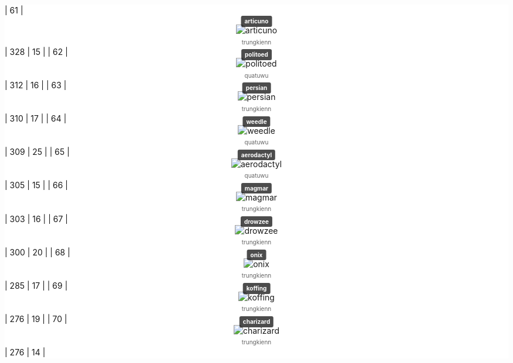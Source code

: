 | 61 | <div style="display:flex;flex-direction:column;align-items:center;gap:2px;"><div style="position:relative;"><img src="https://raw.githubusercontent.com/PokeAPI/sprites/master/sprites/pokemon/other/official-artwork/144.png" alt="articuno" width="50" height="50"><div style="position:absolute;top:-15px;left:50%;transform:translateX(-50%);background:rgba(0,0,0,0.7);color:white;padding:2px 6px;border-radius:3px;font-size:10px;font-weight:bold;white-space:nowrap;">articuno</div></div><span style="font-size:10px;color:#666;text-align:center;">trungkienn</span></div> | 328 | 15 |
| 62 | <div style="display:flex;flex-direction:column;align-items:center;gap:2px;"><div style="position:relative;"><img src="https://raw.githubusercontent.com/PokeAPI/sprites/master/sprites/pokemon/other/official-artwork/186.png" alt="politoed" width="50" height="50"><div style="position:absolute;top:-15px;left:50%;transform:translateX(-50%);background:rgba(0,0,0,0.7);color:white;padding:2px 6px;border-radius:3px;font-size:10px;font-weight:bold;white-space:nowrap;">politoed</div></div><span style="font-size:10px;color:#666;text-align:center;">quatuwu</span></div> | 312 | 16 |
| 63 | <div style="display:flex;flex-direction:column;align-items:center;gap:2px;"><div style="position:relative;"><img src="https://raw.githubusercontent.com/PokeAPI/sprites/master/sprites/pokemon/other/official-artwork/53.png" alt="persian" width="50" height="50"><div style="position:absolute;top:-15px;left:50%;transform:translateX(-50%);background:rgba(0,0,0,0.7);color:white;padding:2px 6px;border-radius:3px;font-size:10px;font-weight:bold;white-space:nowrap;">persian</div></div><span style="font-size:10px;color:#666;text-align:center;">trungkienn</span></div> | 310 | 17 |
| 64 | <div style="display:flex;flex-direction:column;align-items:center;gap:2px;"><div style="position:relative;"><img src="https://raw.githubusercontent.com/PokeAPI/sprites/master/sprites/pokemon/other/official-artwork/13.png" alt="weedle" width="50" height="50"><div style="position:absolute;top:-15px;left:50%;transform:translateX(-50%);background:rgba(0,0,0,0.7);color:white;padding:2px 6px;border-radius:3px;font-size:10px;font-weight:bold;white-space:nowrap;">weedle</div></div><span style="font-size:10px;color:#666;text-align:center;">quatuwu</span></div> | 309 | 25 |
| 65 | <div style="display:flex;flex-direction:column;align-items:center;gap:2px;"><div style="position:relative;"><img src="https://raw.githubusercontent.com/PokeAPI/sprites/master/sprites/pokemon/other/official-artwork/142.png" alt="aerodactyl" width="50" height="50"><div style="position:absolute;top:-15px;left:50%;transform:translateX(-50%);background:rgba(0,0,0,0.7);color:white;padding:2px 6px;border-radius:3px;font-size:10px;font-weight:bold;white-space:nowrap;">aerodactyl</div></div><span style="font-size:10px;color:#666;text-align:center;">quatuwu</span></div> | 305 | 15 |
| 66 | <div style="display:flex;flex-direction:column;align-items:center;gap:2px;"><div style="position:relative;"><img src="https://raw.githubusercontent.com/PokeAPI/sprites/master/sprites/pokemon/other/official-artwork/126.png" alt="magmar" width="50" height="50"><div style="position:absolute;top:-15px;left:50%;transform:translateX(-50%);background:rgba(0,0,0,0.7);color:white;padding:2px 6px;border-radius:3px;font-size:10px;font-weight:bold;white-space:nowrap;">magmar</div></div><span style="font-size:10px;color:#666;text-align:center;">trungkienn</span></div> | 303 | 16 |
| 67 | <div style="display:flex;flex-direction:column;align-items:center;gap:2px;"><div style="position:relative;"><img src="https://raw.githubusercontent.com/PokeAPI/sprites/master/sprites/pokemon/other/official-artwork/96.png" alt="drowzee" width="50" height="50"><div style="position:absolute;top:-15px;left:50%;transform:translateX(-50%);background:rgba(0,0,0,0.7);color:white;padding:2px 6px;border-radius:3px;font-size:10px;font-weight:bold;white-space:nowrap;">drowzee</div></div><span style="font-size:10px;color:#666;text-align:center;">trungkienn</span></div> | 300 | 20 |
| 68 | <div style="display:flex;flex-direction:column;align-items:center;gap:2px;"><div style="position:relative;"><img src="https://raw.githubusercontent.com/PokeAPI/sprites/master/sprites/pokemon/other/official-artwork/95.png" alt="onix" width="50" height="50"><div style="position:absolute;top:-15px;left:50%;transform:translateX(-50%);background:rgba(0,0,0,0.7);color:white;padding:2px 6px;border-radius:3px;font-size:10px;font-weight:bold;white-space:nowrap;">onix</div></div><span style="font-size:10px;color:#666;text-align:center;">trungkienn</span></div> | 285 | 17 |
| 69 | <div style="display:flex;flex-direction:column;align-items:center;gap:2px;"><div style="position:relative;"><img src="https://raw.githubusercontent.com/PokeAPI/sprites/master/sprites/pokemon/other/official-artwork/109.png" alt="koffing" width="50" height="50"><div style="position:absolute;top:-15px;left:50%;transform:translateX(-50%);background:rgba(0,0,0,0.7);color:white;padding:2px 6px;border-radius:3px;font-size:10px;font-weight:bold;white-space:nowrap;">koffing</div></div><span style="font-size:10px;color:#666;text-align:center;">trungkienn</span></div> | 276 | 19 |
| 70 | <div style="display:flex;flex-direction:column;align-items:center;gap:2px;"><div style="position:relative;"><img src="https://raw.githubusercontent.com/PokeAPI/sprites/master/sprites/pokemon/other/official-artwork/6.png" alt="charizard" width="50" height="50"><div style="position:absolute;top:-15px;left:50%;transform:translateX(-50%);background:rgba(0,0,0,0.7);color:white;padding:2px 6px;border-radius:3px;font-size:10px;font-weight:bold;white-space:nowrap;">charizard</div></div><span style="font-size:10px;color:#666;text-align:center;">trungkienn</span></div> | 276 | 14 |